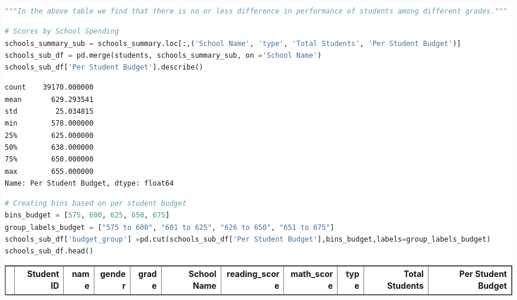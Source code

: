 


```python
"""In the above table we find that there is no or less difference in performance of students among different grades."""
```


```python
# Scores by School Spending
schools_summary_sub = schools_summary.loc[:,('School Name', 'type', 'Total Students', 'Per Student Budget')]
schools_sub_df = pd.merge(students, schools_summary_sub, on ='School Name')
schools_sub_df['Per Student Budget'].describe()
```




    count    39170.000000
    mean       629.293541
    std         25.034815
    min        578.000000
    25%        625.000000
    50%        638.000000
    75%        650.000000
    max        655.000000
    Name: Per Student Budget, dtype: float64




```python
# Creating bins based on per student budget 
bins_budget = [575, 600, 625, 650, 675]
group_labels_budget = ["575 to 600", "601 to 625", "626 to 650", "651 to 675"]
schools_sub_df['budget_group'] =pd.cut(schools_sub_df['Per Student Budget'],bins_budget,labels=group_labels_budget)
schools_sub_df.head()
```




<div>
<style>
    .dataframe thead tr:only-child th {
        text-align: right;
    }

    .dataframe thead th {
        text-align: left;
    }

    .dataframe tbody tr th {
        vertical-align: top;
    }
</style>
<table border="1" class="dataframe">
  <thead>
    <tr style="text-align: right;">
      <th></th>
      <th>Student ID</th>
      <th>name</th>
      <th>gender</th>
      <th>grade</th>
      <th>School Name</th>
      <th>reading_score</th>
      <th>math_score</th>
      <th>type</th>
      <th>Total Students</th>
      <th>Per Student Budget</th>